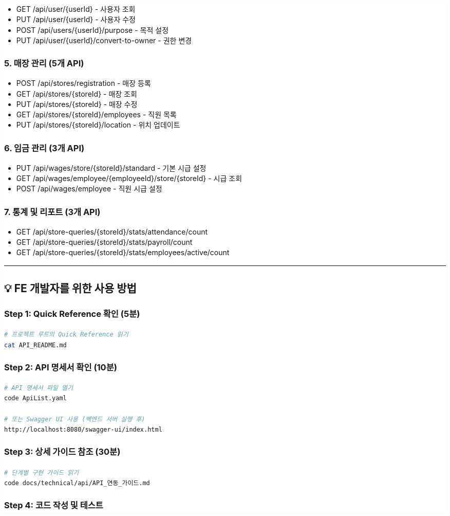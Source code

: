 - GET /api/user/{userId} - 사용자 조회
- PUT /api/user/{userId} - 사용자 수정
- POST /api/users/{userId}/purpose - 목적 설정
- PUT /api/user/{userId}/convert-to-owner - 권한 변경

### 5. 매장 관리 (5개 API)

- POST /api/stores/registration - 매장 등록
- GET /api/stores/{storeId} - 매장 조회
- PUT /api/stores/{storeId} - 매장 수정
- GET /api/stores/{storeId}/employees - 직원 목록
- PUT /api/stores/{storeId}/location - 위치 업데이트

### 6. 임금 관리 (3개 API)

- PUT /api/wages/store/{storeId}/standard - 기본 시급 설정
- GET /api/wages/employee/{employeeId}/store/{storeId} - 시급 조회
- POST /api/wages/employee - 직원 시급 설정

### 7. 통계 및 리포트 (3개 API)

- GET /api/store-queries/{storeId}/stats/attendance/count
- GET /api/store-queries/{storeId}/stats/payroll/count
- GET /api/store-queries/{storeId}/stats/employees/active/count

---

## 💡 FE 개발자를 위한 사용 방법

### Step 1: Quick Reference 확인 (5분)

```bash
# 프로젝트 루트의 Quick Reference 읽기
cat API_README.md
```

### Step 2: API 명세서 확인 (10분)

```bash
# API 명세서 파일 열기
code ApiList.yaml

# 또는 Swagger UI 사용 (백엔드 서버 실행 후)
http://localhost:8080/swagger-ui/index.html
```

### Step 3: 상세 가이드 참조 (30분)

```bash
# 단계별 구현 가이드 읽기
code docs/technical/api/API_연동_가이드.md
```

### Step 4: 코드 작성 및 테스트
